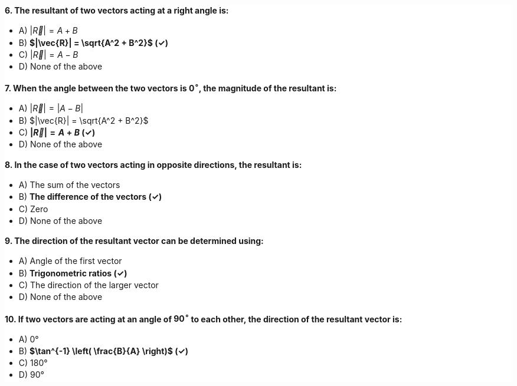 **6. The resultant of two vectors acting at a right angle is:**  
- A) $|\vec{R}| = A + B$  
- B) **$|\vec{R}| = \sqrt{A^2 + B^2}$ (✓)**  
- C) $|\vec{R}| = A - B$  
- D) None of the above  

**7. When the angle between the two vectors is $0^\circ$, the magnitude of the resultant is:**  
- A) $|\vec{R}| = |A - B|$  
- B) $|\vec{R}| = \sqrt{A^2 + B^2}$  
- C) **$|\vec{R}| = A + B$ (✓)**  
- D) None of the above  

**8. In the case of two vectors acting in opposite directions, the resultant is:**  
- A) The sum of the vectors  
- B) **The difference of the vectors (✓)**  
- C) Zero  
- D) None of the above  

**9. The direction of the resultant vector can be determined using:**  
- A) Angle of the first vector  
- B) **Trigonometric ratios (✓)**  
- C) The direction of the larger vector  
- D) None of the above  

**10. If two vectors are acting at an angle of $90^\circ$ to each other, the direction of the resultant vector is:**  
- A) 0°  
- B) **$\tan^{-1} \left( \frac{B}{A} \right)$ (✓)**  
- C) 180°  
- D) 90°
